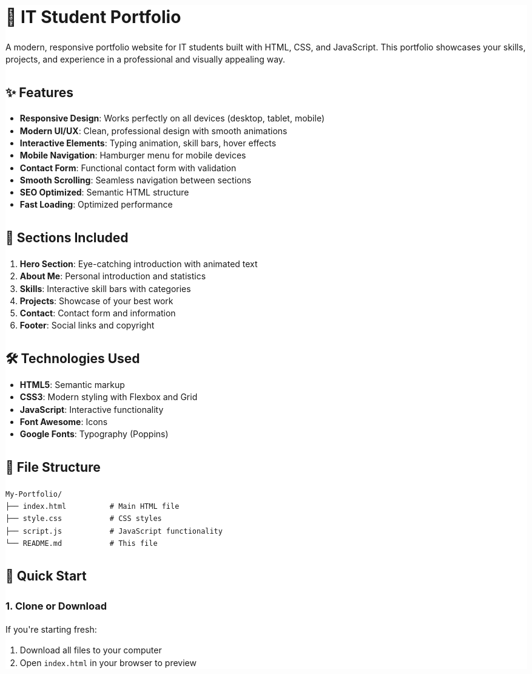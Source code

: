 # 🚀 IT Student Portfolio

A modern, responsive portfolio website for IT students built with HTML, CSS, and JavaScript. This portfolio showcases your skills, projects, and experience in a professional and visually appealing way.

## ✨ Features

- **Responsive Design**: Works perfectly on all devices (desktop, tablet, mobile)
- **Modern UI/UX**: Clean, professional design with smooth animations
- **Interactive Elements**: Typing animation, skill bars, hover effects
- **Mobile Navigation**: Hamburger menu for mobile devices
- **Contact Form**: Functional contact form with validation
- **Smooth Scrolling**: Seamless navigation between sections
- **SEO Optimized**: Semantic HTML structure
- **Fast Loading**: Optimized performance

## 🎯 Sections Included

1. **Hero Section**: Eye-catching introduction with animated text
2. **About Me**: Personal introduction and statistics
3. **Skills**: Interactive skill bars with categories
4. **Projects**: Showcase of your best work
5. **Contact**: Contact form and information
6. **Footer**: Social links and copyright

## 🛠️ Technologies Used

- **HTML5**: Semantic markup
- **CSS3**: Modern styling with Flexbox and Grid
- **JavaScript**: Interactive functionality
- **Font Awesome**: Icons
- **Google Fonts**: Typography (Poppins)

## 📁 File Structure

```
My-Portfolio/
├── index.html          # Main HTML file
├── style.css           # CSS styles
├── script.js           # JavaScript functionality
└── README.md           # This file
```

## 🚀 Quick Start

### 1. Clone or Download

If you're starting fresh:
1. Download all files to your computer
2. Open `index.html` in your browser to preview
